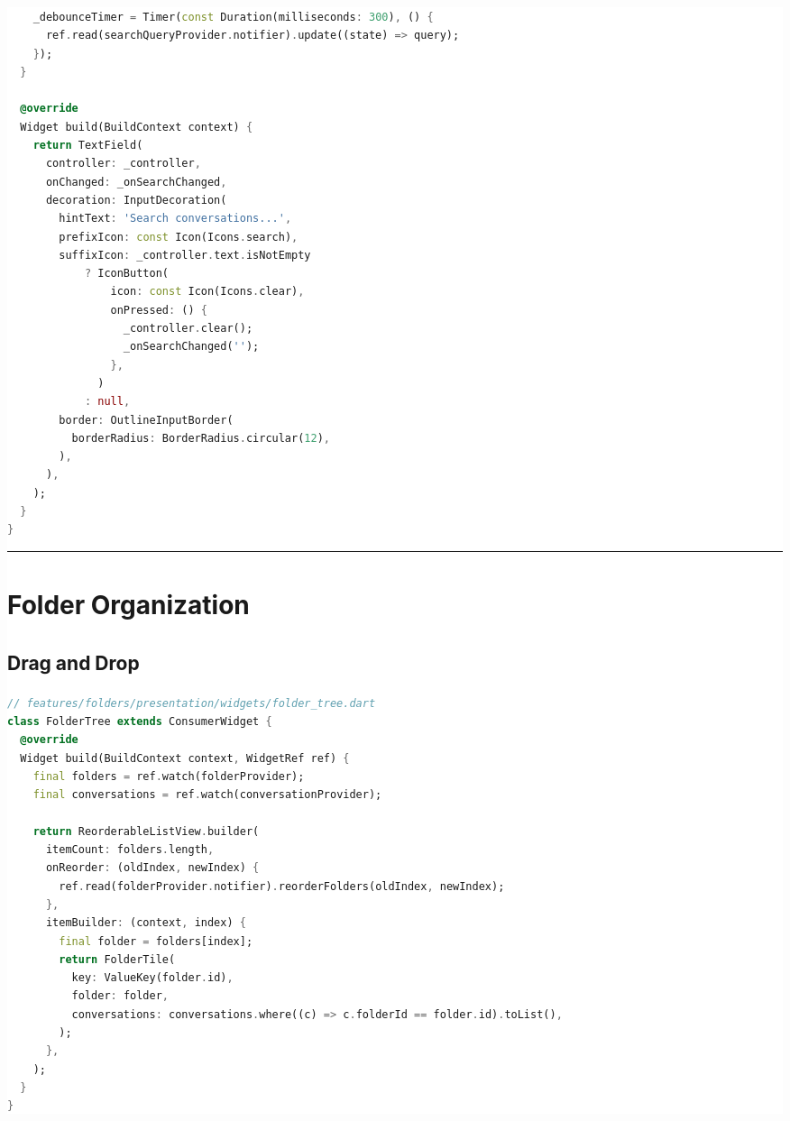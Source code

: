 ```dart
    _debounceTimer = Timer(const Duration(milliseconds: 300), () {
      ref.read(searchQueryProvider.notifier).update((state) => query);
    });
  }

  @override
  Widget build(BuildContext context) {
    return TextField(
      controller: _controller,
      onChanged: _onSearchChanged,
      decoration: InputDecoration(
        hintText: 'Search conversations...',
        prefixIcon: const Icon(Icons.search),
        suffixIcon: _controller.text.isNotEmpty
            ? IconButton(
                icon: const Icon(Icons.clear),
                onPressed: () {
                  _controller.clear();
                  _onSearchChanged('');
                },
              )
            : null,
        border: OutlineInputBorder(
          borderRadius: BorderRadius.circular(12),
        ),
      ),
    );
  }
}
```

---

# Folder Organization

## Drag and Drop

```dart
// features/folders/presentation/widgets/folder_tree.dart
class FolderTree extends ConsumerWidget {
  @override
  Widget build(BuildContext context, WidgetRef ref) {
    final folders = ref.watch(folderProvider);
    final conversations = ref.watch(conversationProvider);

    return ReorderableListView.builder(
      itemCount: folders.length,
      onReorder: (oldIndex, newIndex) {
        ref.read(folderProvider.notifier).reorderFolders(oldIndex, newIndex);
      },
      itemBuilder: (context, index) {
        final folder = folders[index];
        return FolderTile(
          key: ValueKey(folder.id),
          folder: folder,
          conversations: conversations.where((c) => c.folderId == folder.id).toList(),
        );
      },
    );
  }
}

```